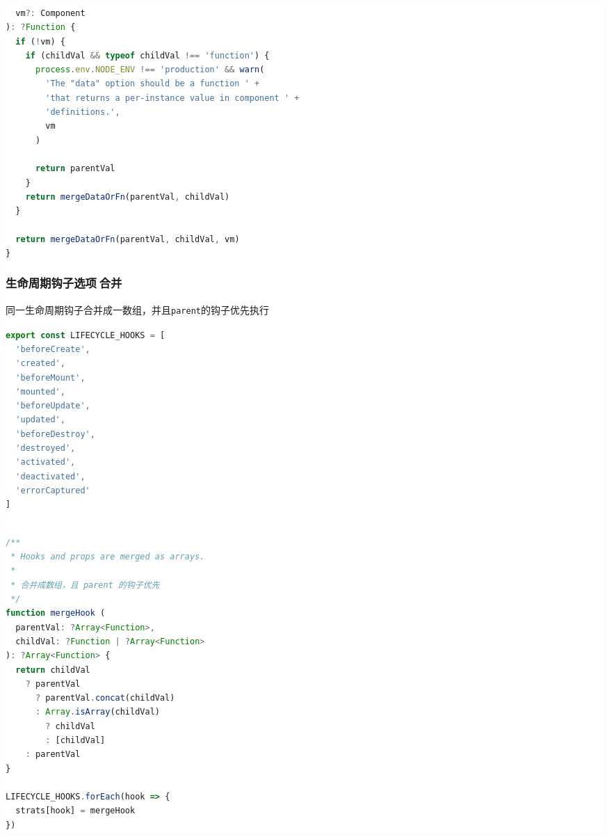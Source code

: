 ```js
  vm?: Component
): ?Function {
  if (!vm) {
    if (childVal && typeof childVal !== 'function') {
      process.env.NODE_ENV !== 'production' && warn(
        'The "data" option should be a function ' +
        'that returns a per-instance value in component ' +
        'definitions.',
        vm
      )

      return parentVal
    }
    return mergeDataOrFn(parentVal, childVal)
  }

  return mergeDataOrFn(parentVal, childVal, vm)
}
```


### 生命周期钩子选项 合并

同一生命周期钩子合并成一数组，并且`parent`的钩子优先执行

```js
export const LIFECYCLE_HOOKS = [
  'beforeCreate',
  'created',
  'beforeMount',
  'mounted',
  'beforeUpdate',
  'updated',
  'beforeDestroy',
  'destroyed',
  'activated',
  'deactivated',
  'errorCaptured'
]
```

```js

/**
 * Hooks and props are merged as arrays.
 *
 * 合并成数组，且 parent 的钩子优先
 */
function mergeHook (
  parentVal: ?Array<Function>,
  childVal: ?Function | ?Array<Function>
): ?Array<Function> {
  return childVal
    ? parentVal
      ? parentVal.concat(childVal)
      : Array.isArray(childVal)
        ? childVal
        : [childVal]
    : parentVal
}

LIFECYCLE_HOOKS.forEach(hook => {
  strats[hook] = mergeHook
})
```
